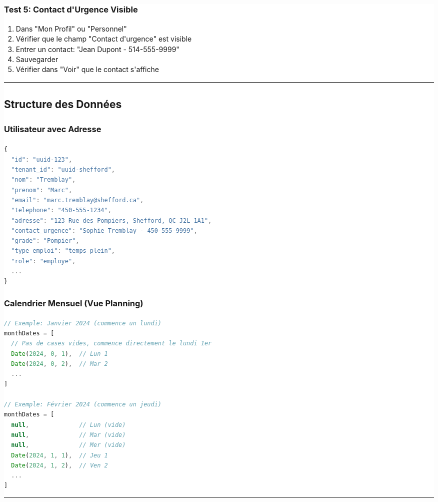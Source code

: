 ### Test 5: Contact d'Urgence Visible
1. Dans "Mon Profil" ou "Personnel"
2. Vérifier que le champ "Contact d'urgence" est visible
3. Entrer un contact: "Jean Dupont - 514-555-9999"
4. Sauvegarder
5. Vérifier dans "Voir" que le contact s'affiche

---

## Structure des Données

### Utilisateur avec Adresse
```javascript
{
  "id": "uuid-123",
  "tenant_id": "uuid-shefford",
  "nom": "Tremblay",
  "prenom": "Marc",
  "email": "marc.tremblay@shefford.ca",
  "telephone": "450-555-1234",
  "adresse": "123 Rue des Pompiers, Shefford, QC J2L 1A1",
  "contact_urgence": "Sophie Tremblay - 450-555-9999",
  "grade": "Pompier",
  "type_emploi": "temps_plein",
  "role": "employe",
  ...
}
```

### Calendrier Mensuel (Vue Planning)
```javascript
// Exemple: Janvier 2024 (commence un lundi)
monthDates = [
  // Pas de cases vides, commence directement le lundi 1er
  Date(2024, 0, 1),  // Lun 1
  Date(2024, 0, 2),  // Mar 2
  ...
]

// Exemple: Février 2024 (commence un jeudi)
monthDates = [
  null,              // Lun (vide)
  null,              // Mar (vide)
  null,              // Mer (vide)
  Date(2024, 1, 1),  // Jeu 1
  Date(2024, 1, 2),  // Ven 2
  ...
]
```

---
